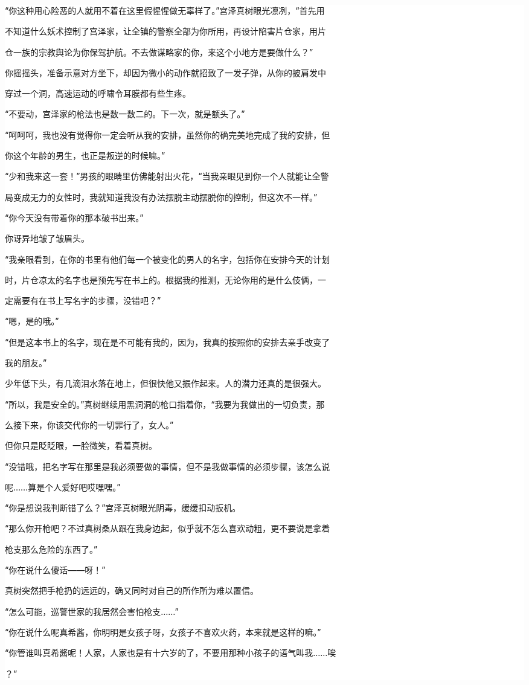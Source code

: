“你这种用心险恶的人就用不着在这里假惺惺做无辜样了。”宫泽真树眼光凛冽，“首先用

不知道什么妖术控制了宫泽家，让全镇的警察全部为你所用，再设计陷害片仓家，用片

仓一族的宗教舆论为你保驾护航。不去做谋略家的你，来这个小地方是要做什么？”

你摇摇头，准备示意对方坐下，却因为微小的动作就招致了一发子弹，从你的披肩发中

穿过一个洞，高速运动的呼啸令耳膜都有些生疼。

“不要动，宫泽家的枪法也是数一数二的。下一次，就是额头了。”

“呵呵呵，我也没有觉得你一定会听从我的安排，虽然你的确完美地完成了我的安排，但

你这个年龄的男生，也正是叛逆的时候嘛。”

“少和我来这一套！”男孩的眼睛里仿佛能射出火花，“当我亲眼见到你一个人就能让全警

局变成无力的女性时，我就知道我没有办法摆脱主动摆脱你的控制，但这次不一样。”

“你今天没有带着你的那本破书出来。”

你讶异地皱了皱眉头。

“我亲眼看到，在你的书里有他们每一个被变化的男人的名字，包括你在安排今天的计划

时，片仓凉太的名字也是预先写在书上的。根据我的推测，无论你用的是什么伎俩，一

定需要有在书上写名字的步骤，没错吧？”

“嗯，是的哦。”

“但是这本书上的名字，现在是不可能有我的，因为，我真的按照你的安排去亲手改变了

我的朋友。”

少年低下头，有几滴泪水落在地上，但很快他又振作起来。人的潜力还真的是很强大。

“所以，我是安全的。”真树继续用黑洞洞的枪口指着你，“我要为我做出的一切负责，那

么接下来，你该交代你的一切罪行了，女人。”

但你只是眨眨眼，一脸微笑，看着真树。

“没错哦，把名字写在那里是我必须要做的事情，但不是我做事情的必须步骤，该怎么说

呢……算是个人爱好吧哎嘿嘿。”

“你是想说我判断错了么？”宫泽真树眼光阴毒，缓缓扣动扳机。

“那么你开枪吧？不过真树桑从跟在我身边起，似乎就不怎么喜欢动粗，更不要说是拿着

枪支那么危险的东西了。”

“你在说什么傻话——呀！”

真树突然把手枪扔的远远的，确又同时对自己的所作所为难以置信。

“怎么可能，巡警世家的我居然会害怕枪支……”

“你在说什么呢真希酱，你明明是女孩子呀，女孩子不喜欢火药，本来就是这样的嘛。”

“你管谁叫真希酱呢！人家，人家也是有十六岁的了，不要用那种小孩子的语气叫我……唉

？”
